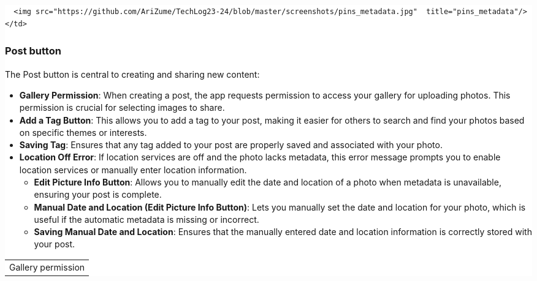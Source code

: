       <img src="https://github.com/AriZume/TechLog23-24/blob/master/screenshots/pins_metadata.jpg"  title="pins_metadata"/>
    </td>
</tr>
</table>

### Post button

The Post button is central to creating and sharing new content:

- **Gallery Permission**: When creating a post, the app requests permission to access your gallery for uploading photos. This permission is crucial for selecting images to share.
- **Add a Tag Button**: This allows you to add a tag to your post, making it easier for others to search and find your photos based on specific themes or interests.
- **Saving Tag**: Ensures that any tag added to your post are properly saved and associated with your photo.
- **Location Off Error**: If location services are off and the photo lacks metadata, this error message prompts you to enable location services or manually enter location information.
	- **Edit Picture Info Button**: Allows you to manually edit the date and location of a photo when metadata is unavailable, ensuring your post is complete.
	- **Manual Date and Location (Edit Picture Info Button)**: Lets you manually set the date and location for your photo, which is useful if the automatic metadata is missing or incorrect.
	- **Saving Manual Date and Location**: Ensures that the manually entered date and location information is correctly stored with your post.

<table>
<tr>
    <td>
     Gallery permission